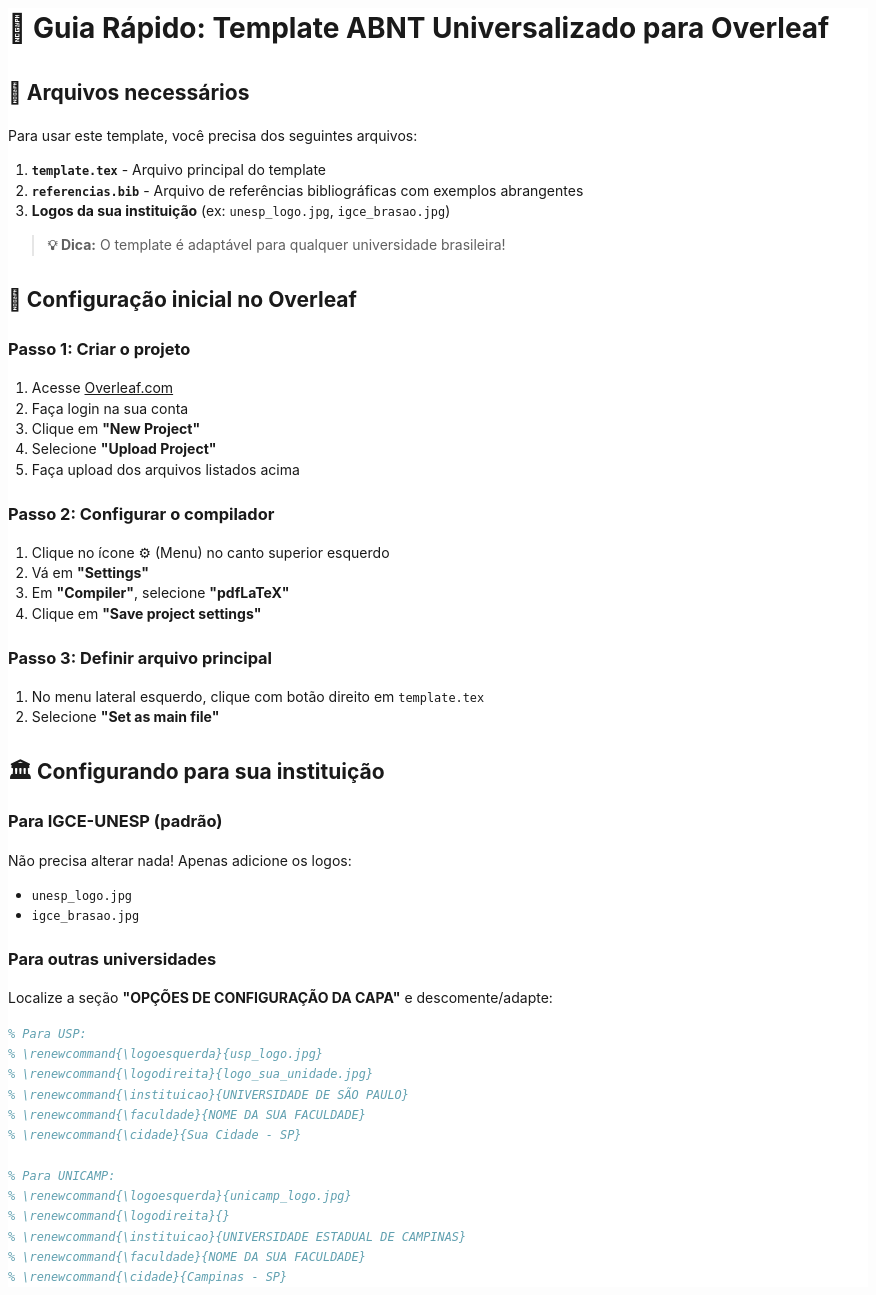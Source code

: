 # 🚀 Guia Rápido: Template ABNT Universalizado para Overleaf

## 📁 Arquivos necessários

Para usar este template, você precisa dos seguintes arquivos:

1. **`template.tex`** - Arquivo principal do template
2. **`referencias.bib`** - Arquivo de referências bibliográficas com exemplos abrangentes
3. **Logos da sua instituição** (ex: `unesp_logo.jpg`, `igce_brasao.jpg`)

> **💡 Dica:** O template é adaptável para qualquer universidade brasileira!

## 🔧 Configuração inicial no Overleaf

### Passo 1: Criar o projeto
1. Acesse [Overleaf.com](https://www.overleaf.com)
2. Faça login na sua conta
3. Clique em **"New Project"**
4. Selecione **"Upload Project"**
5. Faça upload dos arquivos listados acima

### Passo 2: Configurar o compilador
1. Clique no ícone ⚙️ (Menu) no canto superior esquerdo
2. Vá em **"Settings"**
3. Em **"Compiler"**, selecione **"pdfLaTeX"**
4. Clique em **"Save project settings"**

### Passo 3: Definir arquivo principal
1. No menu lateral esquerdo, clique com botão direito em `template.tex`
2. Selecione **"Set as main file"**

## 🏛️ Configurando para sua instituição

### Para IGCE-UNESP (padrão)
Não precisa alterar nada! Apenas adicione os logos:
- `unesp_logo.jpg`
- `igce_brasao.jpg`

### Para outras universidades
Localize a seção **"OPÇÕES DE CONFIGURAÇÃO DA CAPA"** e descomente/adapte:

```latex
% Para USP:
% \renewcommand{\logoesquerda}{usp_logo.jpg}
% \renewcommand{\logodireita}{logo_sua_unidade.jpg}
% \renewcommand{\instituicao}{UNIVERSIDADE DE SÃO PAULO}
% \renewcommand{\faculdade}{NOME DA SUA FACULDADE}
% \renewcommand{\cidade}{Sua Cidade - SP}

% Para UNICAMP:
% \renewcommand{\logoesquerda}{unicamp_logo.jpg}
% \renewcommand{\logodireita}{}
% \renewcommand{\instituicao}{UNIVERSIDADE ESTADUAL DE CAMPINAS}
% \renewcommand{\faculdade}{NOME DA SUA FACULDADE}
% \renewcommand{\cidade}{Campinas - SP}
```
